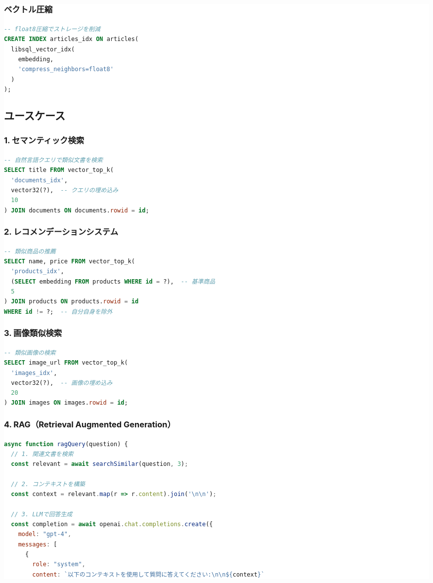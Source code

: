 ### ベクトル圧縮

```sql
-- float8圧縮でストレージを削減
CREATE INDEX articles_idx ON articles(
  libsql_vector_idx(
    embedding,
    'compress_neighbors=float8'
  )
);
```

## ユースケース

### 1. セマンティック検索

```sql
-- 自然言語クエリで類似文書を検索
SELECT title FROM vector_top_k(
  'documents_idx',
  vector32(?),  -- クエリの埋め込み
  10
) JOIN documents ON documents.rowid = id;
```

### 2. レコメンデーションシステム

```sql
-- 類似商品の推薦
SELECT name, price FROM vector_top_k(
  'products_idx',
  (SELECT embedding FROM products WHERE id = ?),  -- 基準商品
  5
) JOIN products ON products.rowid = id
WHERE id != ?;  -- 自分自身を除外
```

### 3. 画像類似検索

```sql
-- 類似画像の検索
SELECT image_url FROM vector_top_k(
  'images_idx',
  vector32(?),  -- 画像の埋め込み
  20
) JOIN images ON images.rowid = id;
```

### 4. RAG（Retrieval Augmented Generation）

```javascript
async function ragQuery(question) {
  // 1. 関連文書を検索
  const relevant = await searchSimilar(question, 3);

  // 2. コンテキストを構築
  const context = relevant.map(r => r.content).join('\n\n');

  // 3. LLMで回答生成
  const completion = await openai.chat.completions.create({
    model: "gpt-4",
    messages: [
      {
        role: "system",
        content: `以下のコンテキストを使用して質問に答えてください:\n\n${context}`
```
